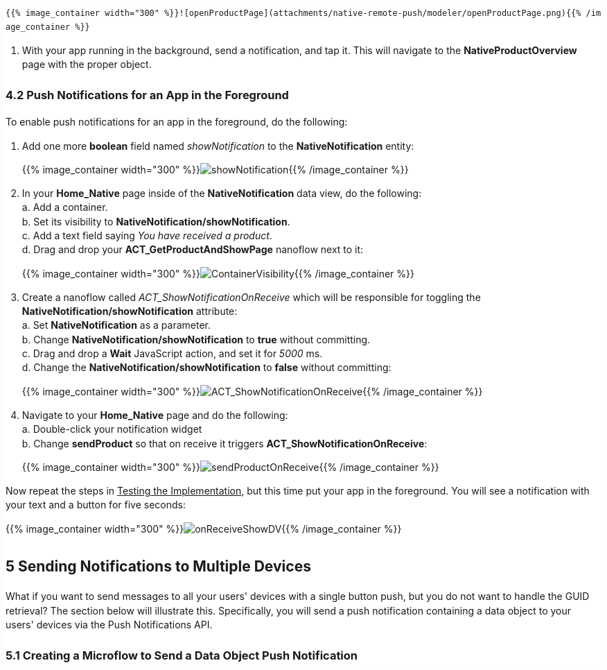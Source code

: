     {{% image_container width="300" %}}![openProductPage](attachments/native-remote-push/modeler/openProductPage.png){{% /image_container %}}

1. With your app running in the background, send a notification, and tap it. This will navigate to the **NativeProductOverview** page with the proper object.

### 4.2 Push Notifications for an App in the Foreground

To enable push notifications for an app in the foreground, do the following:

1.  Add one more **boolean** field named *showNotification* to the **NativeNotification** entity:

	{{% image_container width="300" %}}![showNotification](attachments/native-remote-push/modeler/showNotification.png){{% /image_container %}}

1. In your **Home_Native** page inside of the **NativeNotification** data view, do the following:<br />
	a. Add a container.<br />
	b. Set its visibility to **NativeNotification/showNotification**.<br />
 	c. Add a text field saying *You have received a product*.<br /> 
 	d. Drag and drop your **ACT_GetProductAndShowPage** nanoflow next to it:

	{{% image_container width="300" %}}![ContainerVisibility](attachments/native-remote-push/modeler/ContainerVisibility.png){{% /image_container %}}

1. Create a nanoflow called *ACT_ShowNotificationOnReceive* which will be responsible for toggling the **NativeNotification/showNotification** attribute:<br />
	a. Set **NativeNotification** as a parameter.<br />
 	b. Change **NativeNotification/showNotification** to **true** without committing.<br />
 	c. Drag and drop a **Wait** JavaScript action, and set it for *5000* ms.<br />
 	d. Change the **NativeNotification/showNotification** to **false** without committing:
   
	{{% image_container width="300" %}}![ACT_ShowNotificationOnReceive](attachments/native-remote-push/modeler/ACT_ShowNotificationOnReceive.png){{% /image_container %}}

1. Navigate to your **Home_Native** page and do the following:<br />
	a. Double-click your notification widget<br />
	b. Change **sendProduct** so that on receive it triggers **ACT_ShowNotificationOnReceive**:

	{{% image_container width="300" %}}![sendProductOnReceive](attachments/native-remote-push/modeler/sendProductOnReceive.png){{% /image_container %}}

Now repeat the steps in [Testing the Implementation](#testing-guid), but this time put your app in the foreground. You will see a notification with your text and a button for five seconds:

{{% image_container width="300" %}}![onReceiveShowDV](attachments/native-remote-push/modeler/onReceiveShowDV.png){{% /image_container %}}

## 5 Sending Notifications to Multiple Devices

What if you want to send messages to all your users' devices with a single button push, but you do not want to handle the GUID retrieval? The section below will illustrate this. Specifically, you will send a push notification containing a data object to your users' devices via the Push Notifications API.

### 5.1 Creating a Microflow to Send a Data Object Push Notification 
